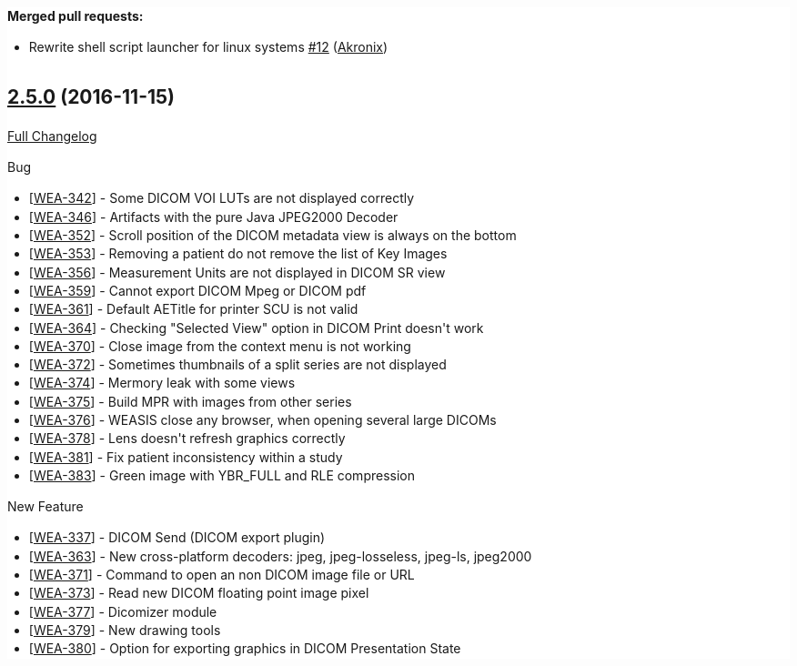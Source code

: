**Merged pull requests:**

- Rewrite shell script launcher for linux systems [\#12](https://github.com/nroduit/Weasis/pull/12) ([Akronix](https://github.com/Akronix))

## [2.5.0](https://github.com/nroduit/weasis/tree/2.5.0) (2016-11-15)
[Full Changelog](https://github.com/nroduit/weasis/compare/2.0.7...2.5.0)

Bug

-   [[WEA-342](https://dcm4che.atlassian.net/browse/WEA-342)] - Some DICOM VOI LUTs are not displayed correctly
-   [[WEA-346](https://dcm4che.atlassian.net/browse/WEA-346)] - Artifacts with the pure Java JPEG2000 Decoder
-   [[WEA-352](https://dcm4che.atlassian.net/browse/WEA-352)] - Scroll position of the DICOM metadata view is always on the bottom
-   [[WEA-353](https://dcm4che.atlassian.net/browse/WEA-353)] - Removing a patient do not remove the list of Key Images
-   [[WEA-356](https://dcm4che.atlassian.net/browse/WEA-356)] - Measurement Units are not displayed in DICOM SR view
-   [[WEA-359](https://dcm4che.atlassian.net/browse/WEA-359)] - Cannot export DICOM Mpeg or DICOM pdf
-   [[WEA-361](https://dcm4che.atlassian.net/browse/WEA-361)] - Default AETitle for printer SCU is not valid
-   [[WEA-364](https://dcm4che.atlassian.net/browse/WEA-364)] - Checking "Selected View" option in DICOM Print doesn't work
-   [[WEA-370](https://dcm4che.atlassian.net/browse/WEA-370)] - Close image from the context menu is not working
-   [[WEA-372](https://dcm4che.atlassian.net/browse/WEA-372)] - Sometimes thumbnails of a split series are not displayed
-   [[WEA-374](https://dcm4che.atlassian.net/browse/WEA-374)] - Mermory leak with some views
-   [[WEA-375](https://dcm4che.atlassian.net/browse/WEA-375)] - Build MPR with images from other series
-   [[WEA-376](https://dcm4che.atlassian.net/browse/WEA-376)] - WEASIS close any browser, when opening several large DICOMs
-   [[WEA-378](https://dcm4che.atlassian.net/browse/WEA-378)] - Lens doesn't refresh graphics correctly
-   [[WEA-381](https://dcm4che.atlassian.net/browse/WEA-381)] - Fix patient inconsistency within a study
-   [[WEA-383](https://dcm4che.atlassian.net/browse/WEA-383)] - Green image with YBR_FULL and RLE compression

New Feature

-   [[WEA-337](https://dcm4che.atlassian.net/browse/WEA-337)] - DICOM Send (DICOM export plugin)
-   [[WEA-363](https://dcm4che.atlassian.net/browse/WEA-363)] - New cross-platform decoders: jpeg, jpeg-losseless, jpeg-ls, jpeg2000
-   [[WEA-371](https://dcm4che.atlassian.net/browse/WEA-371)] - Command to open an non DICOM image file or URL
-   [[WEA-373](https://dcm4che.atlassian.net/browse/WEA-373)] - Read new DICOM floating point image pixel
-   [[WEA-377](https://dcm4che.atlassian.net/browse/WEA-377)] - Dicomizer module
-   [[WEA-379](https://dcm4che.atlassian.net/browse/WEA-379)] - New drawing tools
-   [[WEA-380](https://dcm4che.atlassian.net/browse/WEA-380)] - Option for exporting graphics in DICOM Presentation State
